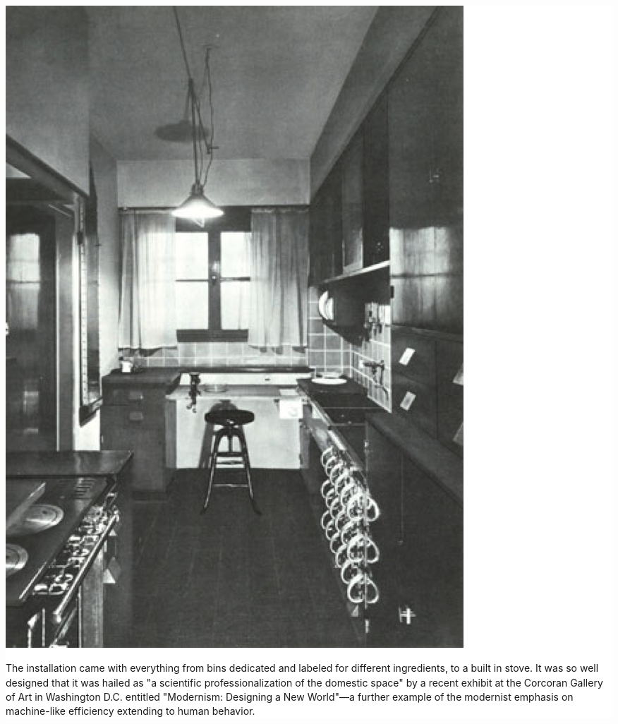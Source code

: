 ![alt text](https://raw.githubusercontent.com/marcbielas/marcbielas.github.io/master/photos/blog/frankfurtkitchen.png)


The installation came with everything from bins dedicated and labeled for different ingredients, to a built in stove. It was so well designed that it was hailed as "a scientific professionalization of the domestic space" by a recent exhibit at the Corcoran Gallery of Art in Washington D.C. entitled "Modernism: Designing a New World"—a further example of the modernist emphasis on machine-like efficiency extending to human behavior.
